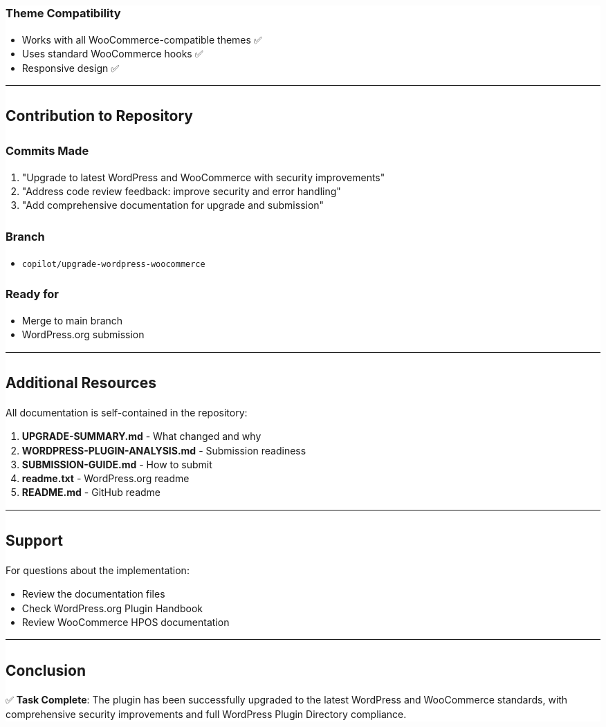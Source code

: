 ### Theme Compatibility
- Works with all WooCommerce-compatible themes ✅
- Uses standard WooCommerce hooks ✅
- Responsive design ✅

---

## Contribution to Repository

### Commits Made
1. "Upgrade to latest WordPress and WooCommerce with security improvements"
2. "Address code review feedback: improve security and error handling"
3. "Add comprehensive documentation for upgrade and submission"

### Branch
- `copilot/upgrade-wordpress-woocommerce`

### Ready for
- Merge to main branch
- WordPress.org submission

---

## Additional Resources

All documentation is self-contained in the repository:

1. **UPGRADE-SUMMARY.md** - What changed and why
2. **WORDPRESS-PLUGIN-ANALYSIS.md** - Submission readiness
3. **SUBMISSION-GUIDE.md** - How to submit
4. **readme.txt** - WordPress.org readme
5. **README.md** - GitHub readme

---

## Support

For questions about the implementation:
- Review the documentation files
- Check WordPress.org Plugin Handbook
- Review WooCommerce HPOS documentation

---

## Conclusion

✅ **Task Complete**: The plugin has been successfully upgraded to the latest WordPress and WooCommerce standards, with comprehensive security improvements and full WordPress Plugin Directory compliance.
